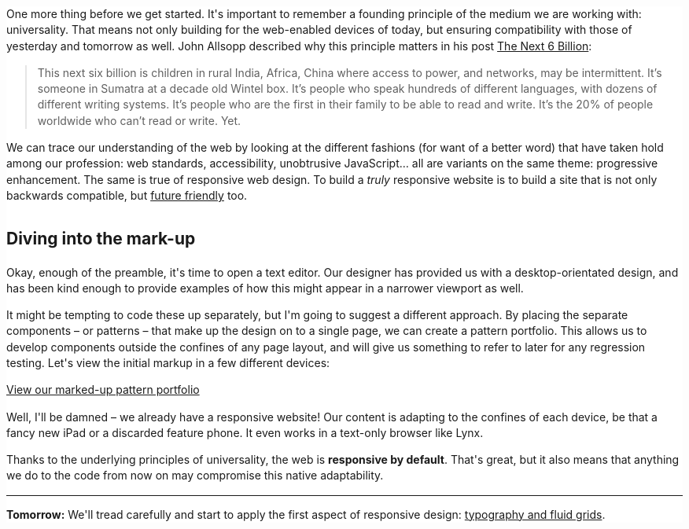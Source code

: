 One more thing before we get started. It's important to remember a founding principle of the medium we are working with: universality. That means not only building for the web-enabled devices of today, but ensuring compatibility with those of yesterday and tomorrow as well. John Allsopp described why this principle matters in his post [The Next 6 Billion](http://webdirections.org/blog/the-next-6-billion/):

> This next six billion is children in rural India, Africa, China where access to power, and networks, may be intermittent. It’s someone in Sumatra at a decade old Wintel box. It’s people who speak hundreds of different languages, with dozens of different writing systems. It’s people who are the first in their family to be able to read and write. It’s the 20% of people worldwide who can’t read or write. Yet.

We can trace our understanding of the web by looking at the different fashions (for want of a better word) that have taken hold among our profession: web standards, accessibility, unobtrusive JavaScript… all are variants on the same theme: progressive enhancement. The same is true of responsive web design. To build a *truly* responsive website is to build a site that is not only backwards compatible, but [future friendly](http://futurefriend.ly/) too.

## Diving into the mark-up
Okay, enough of the preamble, it's time to open a text editor. Our designer has provided us with a desktop-orientated design, and has been kind enough to provide examples of how this might appear in a narrower viewport as well.

It might be tempting to code these up separately, but I'm going to suggest a different approach. By placing the separate components – or patterns – that make up the design on to a single page, we can create a pattern portfolio. This allows us to develop components outside the confines of any page layout, and will give us something to refer to later for any regression testing. Let's view the initial markup in a few different devices:

[View our marked-up pattern portfolio](demo/demo.html)

Well, I'll be damned – we already have a responsive website! Our content is adapting to the confines of each device, be that a fancy new iPad or a discarded feature phone. It even works in a text-only browser like Lynx.

Thanks to the underlying principles of universality, the web is **responsive by default**. That's great, but it also means that anything we do to the code from now on may compromise this native adaptability.

* * *

**Tomorrow:** We'll tread carefully and start to apply the first aspect of responsive design: [typography and fluid grids](../2-typography-and-grids/content.md).
